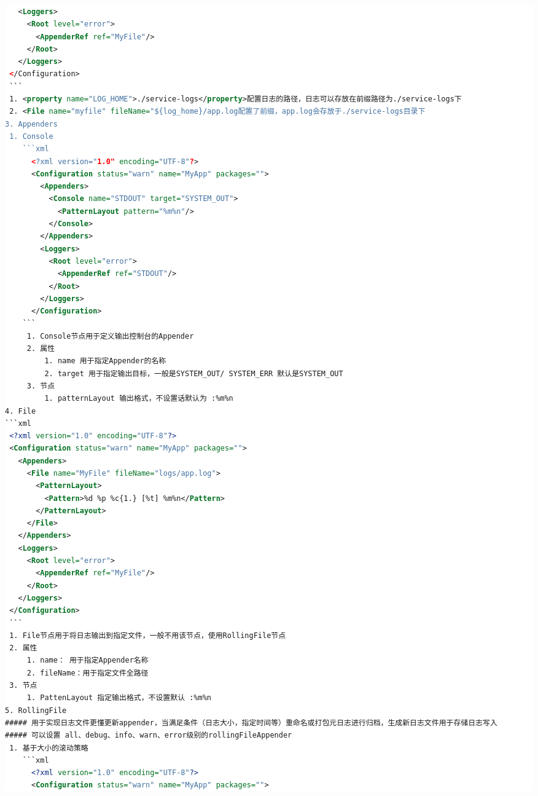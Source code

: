    ```xml
      <Loggers>
        <Root level="error">
          <AppenderRef ref="MyFile"/>
        </Root>
      </Loggers>
    </Configuration>
    ``` 
    1. <property name="LOG_HOME">./service-logs</property>配置日志的路径，日志可以存放在前缀路径为./service-logs下
    2. <File name="myfile" fileName="${log_home}/app.log配置了前缀，app.log会存放于./service-logs目录下
3. Appenders
    1. Console
       ```xml
         <?xml version="1.0" encoding="UTF-8"?>
         <Configuration status="warn" name="MyApp" packages="">
           <Appenders>
             <Console name="STDOUT" target="SYSTEM_OUT">
               <PatternLayout pattern="%m%n"/>
             </Console>
           </Appenders>
           <Loggers>
             <Root level="error">
               <AppenderRef ref="STDOUT"/>
             </Root>
           </Loggers>
         </Configuration>
       ```
        1. Console节点用于定义输出控制台的Appender
        2. 属性
            1. name 用于指定Appender的名称
            2. target 用于指定输出目标，一般是SYSTEM_OUT/ SYSTEM_ERR 默认是SYSTEM_OUT
        3. 节点
            1. patternLayout 输出格式，不设置话默认为 :%m%n
4. File
   ```xml
    <?xml version="1.0" encoding="UTF-8"?>
    <Configuration status="warn" name="MyApp" packages="">
      <Appenders>
        <File name="MyFile" fileName="logs/app.log">
          <PatternLayout>
            <Pattern>%d %p %c{1.} [%t] %m%n</Pattern>
          </PatternLayout>
        </File>
      </Appenders>
      <Loggers>
        <Root level="error">
          <AppenderRef ref="MyFile"/>
        </Root>
      </Loggers>
    </Configuration>
    ```
    1. File节点用于将日志输出到指定文件，一般不用该节点，使用RollingFile节点
    2. 属性
        1. name： 用于指定Appender名称
        2. fileName：用于指定文件全路径
    3. 节点
        1. PattenLayout 指定输出格式，不设置默认 :%m%n
5. RollingFile
   ##### 用于实现日志文件更懂更新appender，当满足条件（日志大小，指定时间等）重命名或打包元日志进行归档，生成新日志文件用于存储日志写入
   ##### 可以设置 all、debug、info、warn、error级别的rollingFileAppender
    1. 基于大小的滚动策略
       ```xml
         <?xml version="1.0" encoding="UTF-8"?>
         <Configuration status="warn" name="MyApp" packages="">
   ```